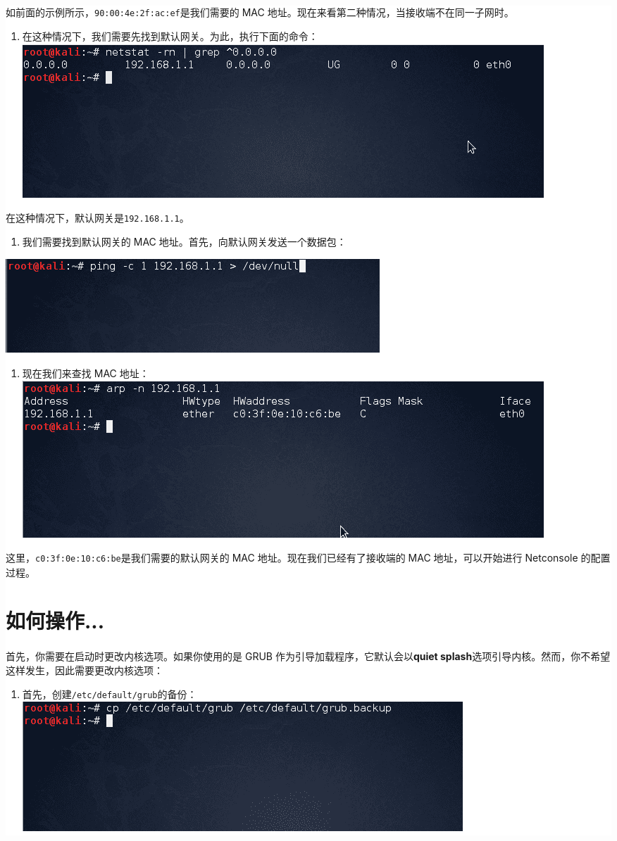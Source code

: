 如前面的示例所示，`90:00:4e:2f:ac:ef`是我们需要的 MAC 地址。现在来看第二种情况，当接收端不在同一子网时。

1.  在这种情况下，我们需要先找到默认网关。为此，执行下面的命令：![](img/d6d1bcfc-a459-4073-9cf5-f56a0f53e67e.png)

在这种情况下，默认网关是`192.168.1.1`。

1.  我们需要找到默认网关的 MAC 地址。首先，向默认网关发送一个数据包：

![](img/40ad101a-e4b0-482a-bf4d-8fe00df53d0d.png)

1.  现在我们来查找 MAC 地址：![](img/345dffb0-ced9-42e1-89dd-a97ffd388cdc.png)

这里，`c0:3f:0e:10:c6:be`是我们需要的默认网关的 MAC 地址。现在我们已经有了接收端的 MAC 地址，可以开始进行 Netconsole 的配置过程。

# 如何操作...

首先，你需要在启动时更改内核选项。如果你使用的是 GRUB 作为引导加载程序，它默认会以**quiet splash**选项引导内核。然而，你不希望这样发生，因此需要更改内核选项：

1.  首先，创建`/etc/default/grub`的备份：![](img/5566afb3-6e7a-48dc-9ffd-7dc05e7d4e41.png)
